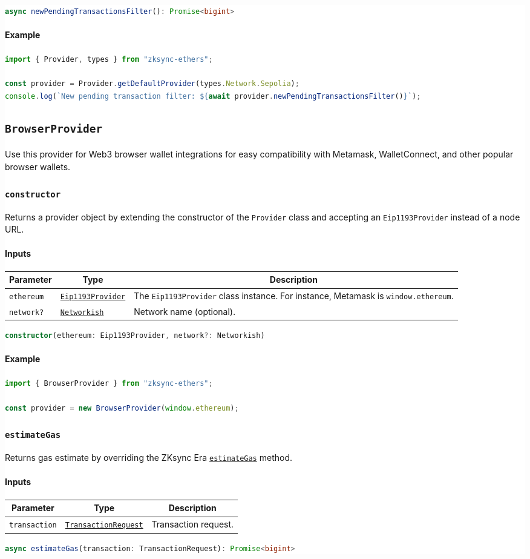```ts
async newPendingTransactionsFilter(): Promise<bigint>
```

#### Example

```ts
import { Provider, types } from "zksync-ethers";

const provider = Provider.getDefaultProvider(types.Network.Sepolia);
console.log(`New pending transaction filter: ${await provider.newPendingTransactionsFilter()}`);
```

## `BrowserProvider`

Use this provider for Web3 browser wallet integrations for easy compatibility with Metamask,
WalletConnect, and other popular browser wallets.

### `constructor`

Returns a provider object by extending the constructor of the `Provider` class and accepting
an `Eip1193Provider` instead of a node URL.

#### Inputs

| Parameter  | Type                                                                           | Description                                                                        |
| ---------- | ------------------------------------------------------------------------------ | ---------------------------------------------------------------------------------- |
| `ethereum` | [`Eip1193Provider`](https://docs.ethers.org/v6/api/providers/#Eip1193Provider) | The `Eip1193Provider` class instance. For instance, Metamask is `window.ethereum`. |
| `network?` | [`Networkish`](https://docs.ethers.org/v6/api/providers/#Networkish)           | Network name (optional).                                                           |

```ts
constructor(ethereum: Eip1193Provider, network?: Networkish)
```

#### Example

```ts
import { BrowserProvider } from "zksync-ethers";

const provider = new BrowserProvider(window.ethereum);
```

### `estimateGas`

Returns gas estimate by overriding the ZKsync Era [`estimateGas`](#estimategas) method.

#### Inputs

| Parameter     | Type                                                  | Description          |
| ------------- | ----------------------------------------------------- | -------------------- |
| `transaction` | [`TransactionRequest`](/sdk/js/ethers/v6/types#transactionrequest) | Transaction request. |

```ts
async estimateGas(transaction: TransactionRequest): Promise<bigint>
```
